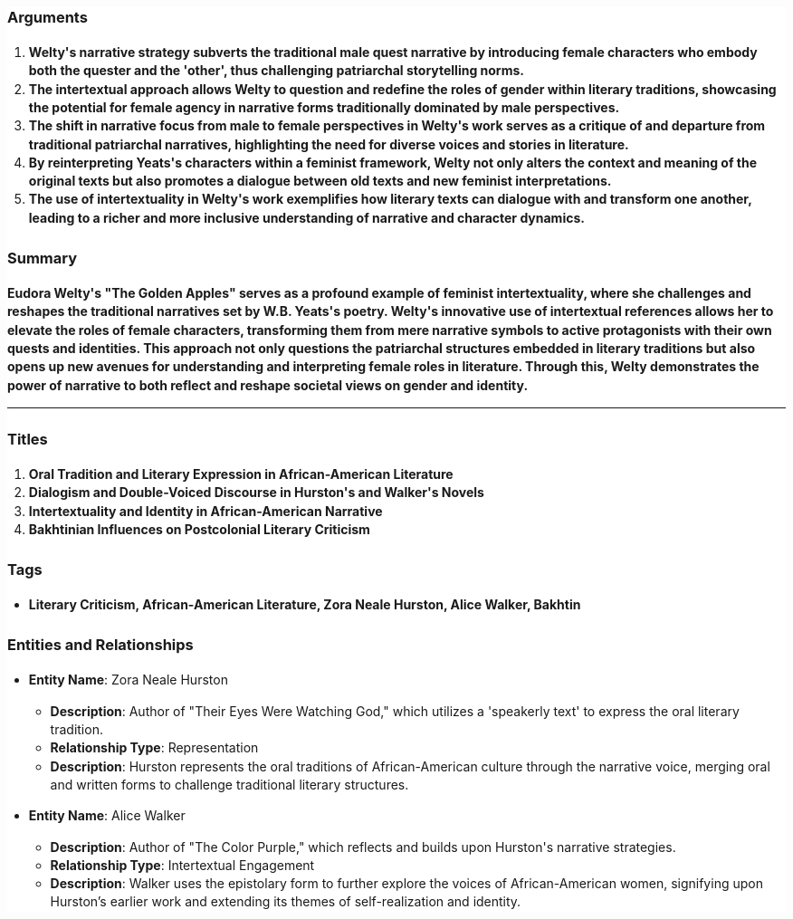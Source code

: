 ### Arguments
1. **Welty's narrative strategy subverts the traditional male quest narrative by introducing female characters who embody both the quester and the 'other', thus challenging patriarchal storytelling norms.**
2. **The intertextual approach allows Welty to question and redefine the roles of gender within literary traditions, showcasing the potential for female agency in narrative forms traditionally dominated by male perspectives.**
3. **The shift in narrative focus from male to female perspectives in Welty's work serves as a critique of and departure from traditional patriarchal narratives, highlighting the need for diverse voices and stories in literature.**
4. **By reinterpreting Yeats's characters within a feminist framework, Welty not only alters the context and meaning of the original texts but also promotes a dialogue between old texts and new feminist interpretations.**
5. **The use of intertextuality in Welty's work exemplifies how literary texts can dialogue with and transform one another, leading to a richer and more inclusive understanding of narrative and character dynamics.**

### Summary
**Eudora Welty's "The Golden Apples" serves as a profound example of feminist intertextuality, where she challenges and reshapes the traditional narratives set by W.B. Yeats's poetry. Welty's innovative use of intertextual references allows her to elevate the roles of female characters, transforming them from mere narrative symbols to active protagonists with their own quests and identities. This approach not only questions the patriarchal structures embedded in literary traditions but also opens up new avenues for understanding and interpreting female roles in literature. Through this, Welty demonstrates the power of narrative to both reflect and reshape societal views on gender and identity.**

---

### Titles
1. **Oral Tradition and Literary Expression in African-American Literature**
2. **Dialogism and Double-Voiced Discourse in Hurston's and Walker's Novels**
3. **Intertextuality and Identity in African-American Narrative**
4. **Bakhtinian Influences on Postcolonial Literary Criticism**

### Tags
- **Literary Criticism, African-American Literature, Zora Neale Hurston, Alice Walker, Bakhtin**

### Entities and Relationships
- **Entity Name**: Zora Neale Hurston
  - **Description**: Author of "Their Eyes Were Watching God," which utilizes a 'speakerly text' to express the oral literary tradition.
  - **Relationship Type**: Representation
  - **Description**: Hurston represents the oral traditions of African-American culture through the narrative voice, merging oral and written forms to challenge traditional literary structures.

- **Entity Name**: Alice Walker
  - **Description**: Author of "The Color Purple," which reflects and builds upon Hurston's narrative strategies.
  - **Relationship Type**: Intertextual Engagement
  - **Description**: Walker uses the epistolary form to further explore the voices of African-American women, signifying upon Hurston’s earlier work and extending its themes of self-realization and identity.
